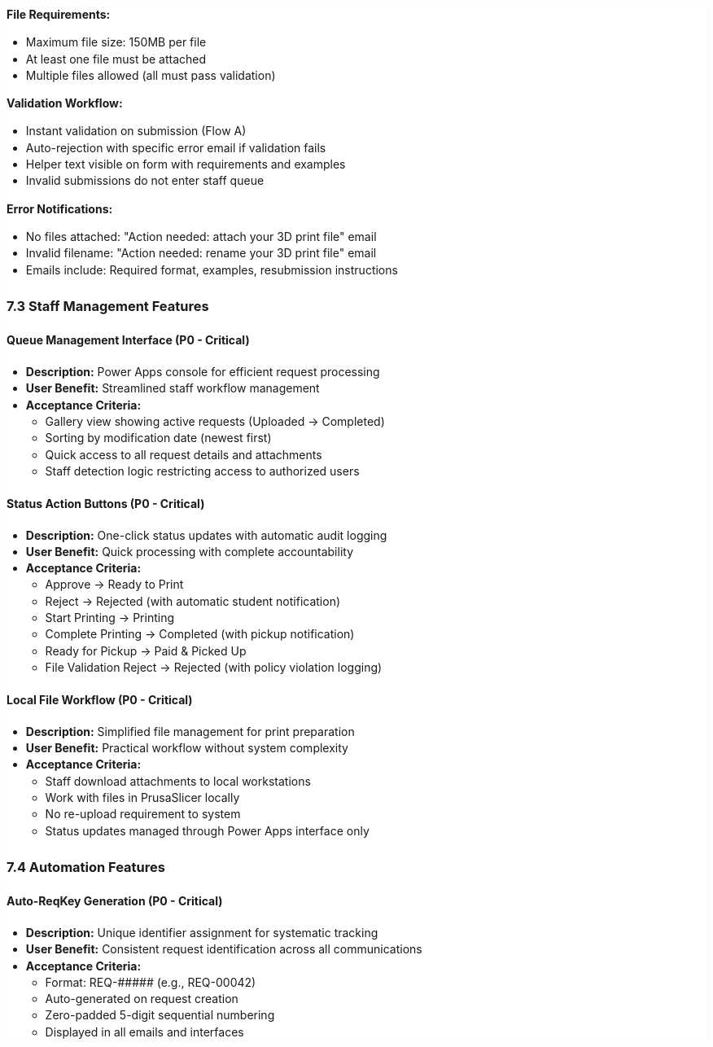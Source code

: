   **File Requirements:**
  - Maximum file size: 150MB per file
  - At least one file must be attached
  - Multiple files allowed (all must pass validation)
  
  **Validation Workflow:**
  - Instant validation on submission (Flow A)
  - Auto-rejection with specific error email if validation fails
  - Helper text visible on form with requirements and examples
  - Invalid submissions do not enter staff queue
  
  **Error Notifications:**
  - No files attached: "Action needed: attach your 3D print file" email
  - Invalid filename: "Action needed: rename your 3D print file" email
  - Emails include: Required format, examples, resubmission instructions

### 7.3 Staff Management Features

#### Queue Management Interface (P0 - Critical)
- **Description:** Power Apps console for efficient request processing
- **User Benefit:** Streamlined staff workflow management
- **Acceptance Criteria:**
  - Gallery view showing active requests (Uploaded → Completed)
  - Sorting by modification date (newest first)
  - Quick access to all request details and attachments
  - Staff detection logic restricting access to authorized users

#### Status Action Buttons (P0 - Critical)
- **Description:** One-click status updates with automatic audit logging
- **User Benefit:** Quick processing with complete accountability
- **Acceptance Criteria:**
  - Approve → Ready to Print 
  - Reject → Rejected (with automatic student notification)
  - Start Printing → Printing
  - Complete Printing → Completed (with pickup notification)  
  - Ready for Pickup → Paid & Picked Up
  - File Validation Reject → Rejected (with policy violation logging)

#### Local File Workflow (P0 - Critical)
- **Description:** Simplified file management for print preparation
- **User Benefit:** Practical workflow without system complexity
- **Acceptance Criteria:**
  - Staff download attachments to local workstations
  - Work with files in PrusaSlicer locally
  - No re-upload requirement to system
  - Status updates managed through Power Apps interface only

### 7.4 Automation Features

#### Auto-ReqKey Generation (P0 - Critical)
- **Description:** Unique identifier assignment for systematic tracking
- **User Benefit:** Consistent request identification across all communications
- **Acceptance Criteria:**
  - Format: REQ-##### (e.g., REQ-00042)
  - Auto-generated on request creation
  - Zero-padded 5-digit sequential numbering
  - Displayed in all emails and interfaces

